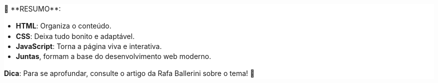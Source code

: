 <aside>
📌 **RESUMO**:

- **HTML**: Organiza o conteúdo.
- **CSS**: Deixa tudo bonito e adaptável.
- **JavaScript**: Torna a página viva e interativa.
- **Juntas**, formam a base do desenvolvimento web moderno.

**Dica**: Para se aprofundar, consulte o artigo da Rafa Ballerini sobre o tema! 🚀

</aside>
